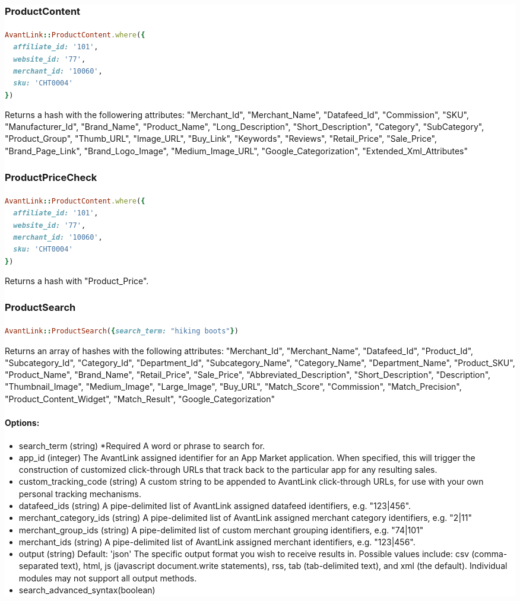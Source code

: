 ### ProductContent

```ruby
AvantLink::ProductContent.where({
  affiliate_id: '101',
  website_id: '77',
  merchant_id: '10060', 
  sku: 'CHT0004'
})
```

Returns a hash with the followering attributes: "Merchant_Id", "Merchant_Name", "Datafeed_Id", "Commission", "SKU", "Manufacturer_Id", "Brand_Name", "Product_Name", "Long_Description", "Short_Description", "Category", "SubCategory", "Product_Group", "Thumb_URL", "Image_URL", "Buy_Link", "Keywords", "Reviews", "Retail_Price", "Sale_Price", "Brand_Page_Link", "Brand_Logo_Image", "Medium_Image_URL", "Google_Categorization", "Extended_Xml_Attributes"

### ProductPriceCheck

```ruby
AvantLink::ProductContent.where({
  affiliate_id: '101',
  website_id: '77',
  merchant_id: '10060', 
  sku: 'CHT0004'
})
```

Returns a hash with "Product_Price".

### ProductSearch

```ruby
AvantLink::ProductSearch({search_term: "hiking boots"})
```

Returns an array of hashes with the following attributes: "Merchant_Id", "Merchant_Name", "Datafeed_Id", "Product_Id", "Subcategory_Id", "Category_Id", "Department_Id", "Subcategory_Name", "Category_Name", "Department_Name", "Product_SKU", "Product_Name", "Brand_Name", "Retail_Price", "Sale_Price", "Abbreviated_Description", "Short_Description", "Description", "Thumbnail_Image", "Medium_Image", "Large_Image", "Buy_URL", "Match_Score", "Commission", "Match_Precision", "Product_Content_Widget", "Match_Result", "Google_Categorization"

#### Options:
* search_term (string) *Required
A word or phrase to search for.
* app_id (integer)
The AvantLink assigned identifier for an App Market application. When specified, this will trigger the construction of customized click-through URLs that track back to the particular app for any resulting sales.
* custom_tracking_code (string)
A custom string to be appended to AvantLink click-through URLs, for use with your own personal tracking mechanisms.
* datafeed_ids (string)
A pipe-delimited list of AvantLink assigned datafeed identifiers, e.g. "123|456".
* merchant_category_ids (string)
A pipe-delimited list of AvantLink assigned merchant category identifiers, e.g. "2|11"
* merchant_group_ids (string)
A pipe-delimited list of custom merchant grouping identifiers, e.g. "74|101"
* merchant_ids (string)
A pipe-delimited list of AvantLink assigned merchant identifiers, e.g. "123|456".
* output (string) Default: 'json'
The specific output format you wish to receive results in. Possible values include: csv (comma-separated text), html, js (javascript document.write	statements), rss, tab (tab-delimited text), and xml (the default). Individual modules may not support all output methods.
* search_advanced_syntax(boolean)